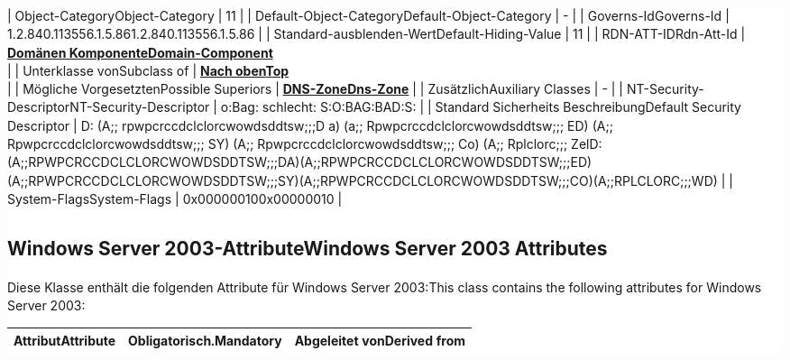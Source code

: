 | <span data-ttu-id="799a6-392">Object-Category</span><span class="sxs-lookup"><span data-stu-id="799a6-392">Object-Category</span></span>             | <span data-ttu-id="799a6-393">1</span><span class="sxs-lookup"><span data-stu-id="799a6-393">1</span></span>                                                                                                                                                                    |
| <span data-ttu-id="799a6-394">Default-Object-Category</span><span class="sxs-lookup"><span data-stu-id="799a6-394">Default-Object-Category</span></span>     | \-                                                                                                                                                                   |
| <span data-ttu-id="799a6-395">Governs-Id</span><span class="sxs-lookup"><span data-stu-id="799a6-395">Governs-Id</span></span>                  | <span data-ttu-id="799a6-396">1.2.840.113556.1.5.86</span><span class="sxs-lookup"><span data-stu-id="799a6-396">1.2.840.113556.1.5.86</span></span>                                                                                                                                                |
| <span data-ttu-id="799a6-397">Standard-ausblenden-Wert</span><span class="sxs-lookup"><span data-stu-id="799a6-397">Default-Hiding-Value</span></span>        | <span data-ttu-id="799a6-398">1</span><span class="sxs-lookup"><span data-stu-id="799a6-398">1</span></span>                                                                                                                                                                    |
| <span data-ttu-id="799a6-399">RDN-ATT-ID</span><span class="sxs-lookup"><span data-stu-id="799a6-399">Rdn-Att-Id</span></span>                  | [<span data-ttu-id="799a6-400">**Domänen Komponente**</span><span class="sxs-lookup"><span data-stu-id="799a6-400">**Domain-Component**</span></span>](a-dc.md)<br/>                                                                                                                          |
| <span data-ttu-id="799a6-401">Unterklasse von</span><span class="sxs-lookup"><span data-stu-id="799a6-401">Subclass of</span></span>                 | [<span data-ttu-id="799a6-402">**Nach oben**</span><span class="sxs-lookup"><span data-stu-id="799a6-402">**Top**</span></span>](c-top.md)<br/>                                                                                                                                      |
| <span data-ttu-id="799a6-403">Mögliche Vorgesetzten</span><span class="sxs-lookup"><span data-stu-id="799a6-403">Possible Superiors</span></span>          | [<span data-ttu-id="799a6-404">**DNS-Zone**</span><span class="sxs-lookup"><span data-stu-id="799a6-404">**Dns-Zone**</span></span>](c-dnszone.md)                                                                                                                                        |
| <span data-ttu-id="799a6-405">Zusätzlich</span><span class="sxs-lookup"><span data-stu-id="799a6-405">Auxiliary Classes</span></span>           | \-                                                                                                                                                                   |
| <span data-ttu-id="799a6-406">NT-Security-Descriptor</span><span class="sxs-lookup"><span data-stu-id="799a6-406">NT-Security-Descriptor</span></span>      | <span data-ttu-id="799a6-407">o:Bag: schlecht: S:</span><span class="sxs-lookup"><span data-stu-id="799a6-407">O:BAG:BAD:S:</span></span>                                                                                                                                                         |
| <span data-ttu-id="799a6-408">Standard Sicherheits Beschreibung</span><span class="sxs-lookup"><span data-stu-id="799a6-408">Default Security Descriptor</span></span> | <span data-ttu-id="799a6-409">D: (A;; rpwpcrccdclclorcwowdsddtsw;;;D a) (a;; Rpwpcrccdclclorcwowdsddtsw;;; ED) (A;; Rpwpcrccdclclorcwowdsddtsw;;; SY) (A;; Rpwpcrccdclclorcwowdsddtsw;;; Co) (A;; Rplclorc;;; Zel</span><span class="sxs-lookup"><span data-stu-id="799a6-409">D:(A;;RPWPCRCCDCLCLORCWOWDSDDTSW;;;DA)(A;;RPWPCRCCDCLCLORCWOWDSDDTSW;;;ED)(A;;RPWPCRCCDCLCLORCWOWDSDDTSW;;;SY)(A;;RPWPCRCCDCLCLORCWOWDSDDTSW;;;CO)(A;;RPLCLORC;;;WD)</span></span> |
| <span data-ttu-id="799a6-410">System-Flags</span><span class="sxs-lookup"><span data-stu-id="799a6-410">System-Flags</span></span>                | <span data-ttu-id="799a6-411">0x00000010</span><span class="sxs-lookup"><span data-stu-id="799a6-411">0x00000010</span></span>                                                                                                                                                           |



## <a name="windows-server-2003-attributes"></a><span data-ttu-id="799a6-412">Windows Server 2003-Attribute</span><span class="sxs-lookup"><span data-stu-id="799a6-412">Windows Server 2003 Attributes</span></span>

<span data-ttu-id="799a6-413">Diese Klasse enthält die folgenden Attribute für Windows Server 2003:</span><span class="sxs-lookup"><span data-stu-id="799a6-413">This class contains the following attributes for Windows Server 2003:</span></span>



| <span data-ttu-id="799a6-414">Attribut</span><span class="sxs-lookup"><span data-stu-id="799a6-414">Attribute</span></span>                                                                   | <span data-ttu-id="799a6-415">Obligatorisch.</span><span class="sxs-lookup"><span data-stu-id="799a6-415">Mandatory</span></span> | <span data-ttu-id="799a6-416">Abgeleitet von</span><span class="sxs-lookup"><span data-stu-id="799a6-416">Derived from</span></span>                    |
|-----------------------------------------------------------------------------|-----------|---------------------------------|